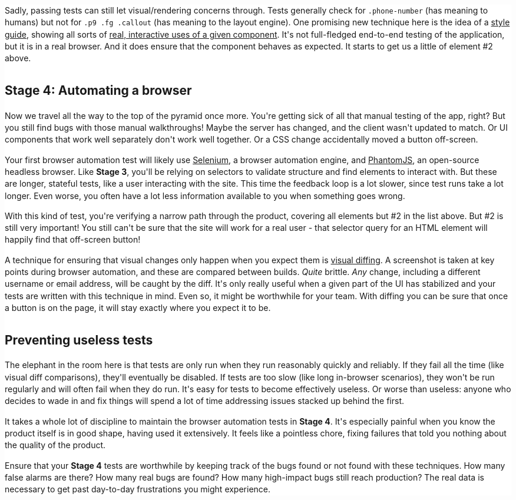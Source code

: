 Sadly, passing tests can still let visual/rendering concerns through. Tests generally check for `.phone-number` (has meaning to humans) but not for `.p9 .fg .callout` (has meaning to the layout engine). One promising new technique here is the idea of a [style guide](https://getstorybook.io/), showing all sorts of [real, interactive uses of a given component](http://airbnb.io/react-dates/?selectedKind=DateRangePicker&selectedStory=default&full=0&down=1&left=1&panelRight=0&downPanel=kadirahq%2Fstorybook-addon-actions%2Factions-panel). It's not full-fledged end-to-end testing of the application, but it is in a real browser. And it does ensure that the component behaves as expected. It starts to get us a little of element #2 above.

## Stage 4: Automating a browser

Now we travel all the way to the top of the pyramid once more. You're getting sick of all that manual testing of the app, right? But you still find bugs with those manual walkthroughs! Maybe the server has changed, and the client wasn't updated to match. Or UI components that work well separately don't work well together. Or a CSS change accidentally moved a button off-screen.

Your first browser automation test will likely use [Selenium](http://www.seleniumhq.org/), a browser automation engine, and [PhantomJS](http://phantomjs.org/), an open-source headless browser. Like **Stage 3**, you'll be relying on selectors to validate structure and find elements to interact with. But these are longer, stateful tests, like a user interacting with the site. This time the feedback loop is a lot slower, since test runs take a lot longer. Even worse, you often have a lot less information available to you when something goes wrong.

With this kind of test, you're verifying a narrow path through the product, covering all elements but #2 in the list above. But #2 is still very important! You still can't be sure that the site will work for a real user - that selector query for an HTML element will happily find that off-screen button!

A technique for ensuring that visual changes only happen when you expect them is [visual diffing](https://github.com/Huddle/PhantomCSS#what). A screenshot is taken at key points during browser automation, and these are compared between builds. _Quite_ brittle. _Any_ change, including a different username or email address, will be caught by the diff. It's only really useful when a given part of the UI has stabilized and your tests are written with this technique in mind. Even so, it might be worthwhile for your team. With diffing you can be sure that once a button is on the page, it will stay exactly where you expect it to be.

## Preventing useless tests

The elephant in the room here is that tests are only run when they run reasonably quickly and reliably. If they fail all the time (like visual diff comparisons), they'll eventually be disabled. If tests are too slow (like long in-browser scenarios), they won't be run regularly and will often fail when they do run. It's easy for tests to become effectively useless. Or worse than useless: anyone who decides to wade in and fix things will spend a lot of time addressing issues stacked up behind the first.

It takes a whole lot of discipline to maintain the browser automation tests in **Stage 4**. It's especially painful when you know the product itself is in good shape, having used it extensively. It feels like a pointless chore, fixing failures that told you nothing about the quality of the product.

Ensure that your **Stage 4** tests are worthwhile by keeping track of the bugs found or not found with these techniques. How many false alarms are there? How many real bugs are found? How many high-impact bugs still reach production? The real data is necessary to get past day-to-day frustrations you might experience.
